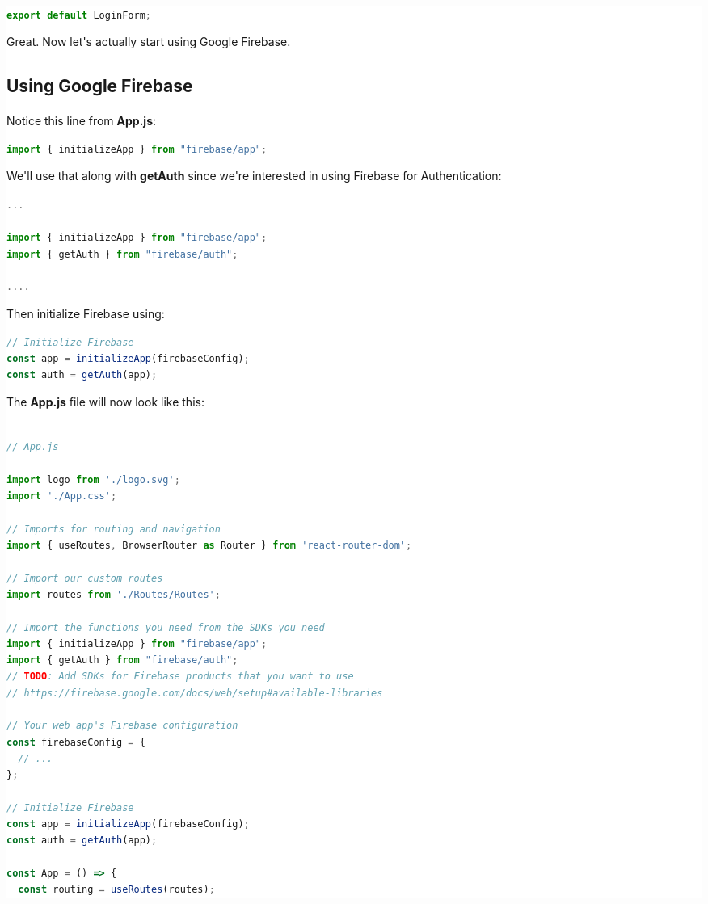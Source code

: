```js
export default LoginForm;

```

Great. Now let's actually start using Google Firebase.

## Using Google Firebase

Notice this line from **App.js**:

```js
import { initializeApp } from "firebase/app";

```

We'll use that along with **getAuth** since we're interested in using Firebase for Authentication:

```js
...

import { initializeApp } from "firebase/app";
import { getAuth } from "firebase/auth";

....

```

Then initialize Firebase using:

```js
// Initialize Firebase
const app = initializeApp(firebaseConfig);
const auth = getAuth(app);

```

The **App.js** file will now look like this:

```js

// App.js

import logo from './logo.svg';
import './App.css';

// Imports for routing and navigation
import { useRoutes, BrowserRouter as Router } from 'react-router-dom';

// Import our custom routes
import routes from './Routes/Routes';

// Import the functions you need from the SDKs you need
import { initializeApp } from "firebase/app";
import { getAuth } from "firebase/auth";
// TODO: Add SDKs for Firebase products that you want to use
// https://firebase.google.com/docs/web/setup#available-libraries

// Your web app's Firebase configuration
const firebaseConfig = {
  // ...
};

// Initialize Firebase
const app = initializeApp(firebaseConfig);
const auth = getAuth(app);

const App = () => {
  const routing = useRoutes(routes);
```
